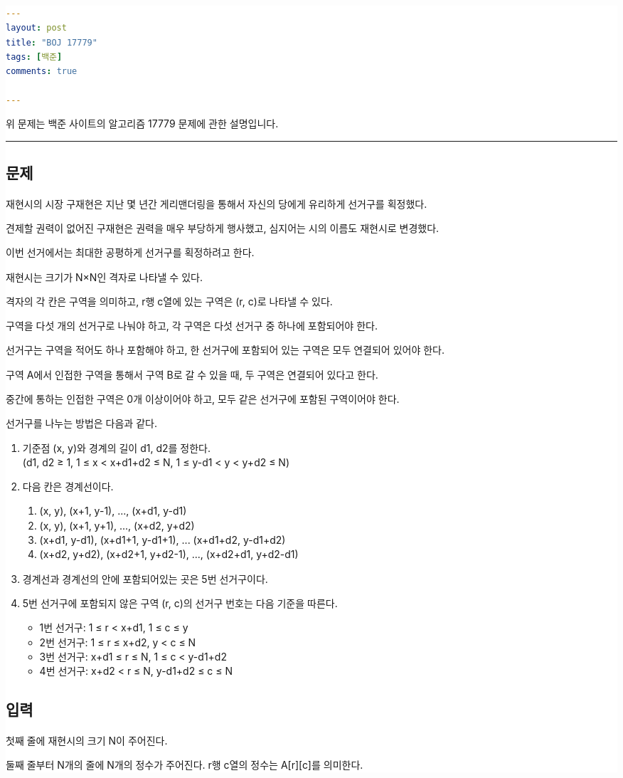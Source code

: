 ```yaml
---
layout: post
title: "BOJ 17779"
tags: [백준]
comments: true

---
```


위 문제는 백준 사이트의 알고리즘 17779 문제에 관한 설명입니다.

---

## 문제 

재현시의 시장 구재현은 지난 몇 년간 게리맨더링을 통해서 자신의 당에게 유리하게 선거구를 획정했다. 

견제할 권력이 없어진 구재현은 권력을 매우 부당하게 행사했고, 심지어는 시의 이름도 재현시로 변경했다. 

이번 선거에서는 최대한 공평하게 선거구를 획정하려고 한다.

재현시는 크기가 N×N인 격자로 나타낼 수 있다. 

격자의 각 칸은 구역을 의미하고, r행 c열에 있는 구역은 (r, c)로 나타낼 수 있다. 

구역을 다섯 개의 선거구로 나눠야 하고, 각 구역은 다섯 선거구 중 하나에 포함되어야 한다. 

선거구는 구역을 적어도 하나 포함해야 하고, 한 선거구에 포함되어 있는 구역은 모두 연결되어 있어야 한다. 

구역 A에서 인접한 구역을 통해서 구역 B로 갈 수 있을 때, 두 구역은 연결되어 있다고 한다. 

중간에 통하는 인접한 구역은 0개 이상이어야 하고, 모두 같은 선거구에 포함된 구역이어야 한다.

선거구를 나누는 방법은 다음과 같다.

1. 기준점 (x, y)와 경계의 길이 d1, d2를 정한다.<br>(d1, d2 ≥ 1, 1 ≤ x < x+d1+d2 ≤ N, 1 ≤ y-d1 < y < y+d2 ≤ N)

2. 다음 칸은 경계선이다.
	1. (x, y), (x+1, y-1), ..., (x+d1, y-d1)
	2. (x, y), (x+1, y+1), ..., (x+d2, y+d2)
	3. (x+d1, y-d1), (x+d1+1, y-d1+1), ... (x+d1+d2, y-d1+d2)
	4. (x+d2, y+d2), (x+d2+1, y+d2-1), ..., (x+d2+d1, y+d2-d1)

3. 경계선과 경계선의 안에 포함되어있는 곳은 5번 선거구이다.

4. 5번 선거구에 포함되지 않은 구역 (r, c)의 선거구 번호는 다음 기준을 따른다.
	* 1번 선거구: 1 ≤ r < x+d1, 1 ≤ c ≤ y
	* 2번 선거구: 1 ≤ r ≤ x+d2, y < c ≤ N
	* 3번 선거구: x+d1 ≤ r ≤ N, 1 ≤ c < y-d1+d2
	* 4번 선거구: x+d2 < r ≤ N, y-d1+d2 ≤ c ≤ N

## 입력

첫째 줄에 재현시의 크기 N이 주어진다.

둘째 줄부터 N개의 줄에 N개의 정수가 주어진다. r행 c열의 정수는 A[r][c]를 의미한다.
